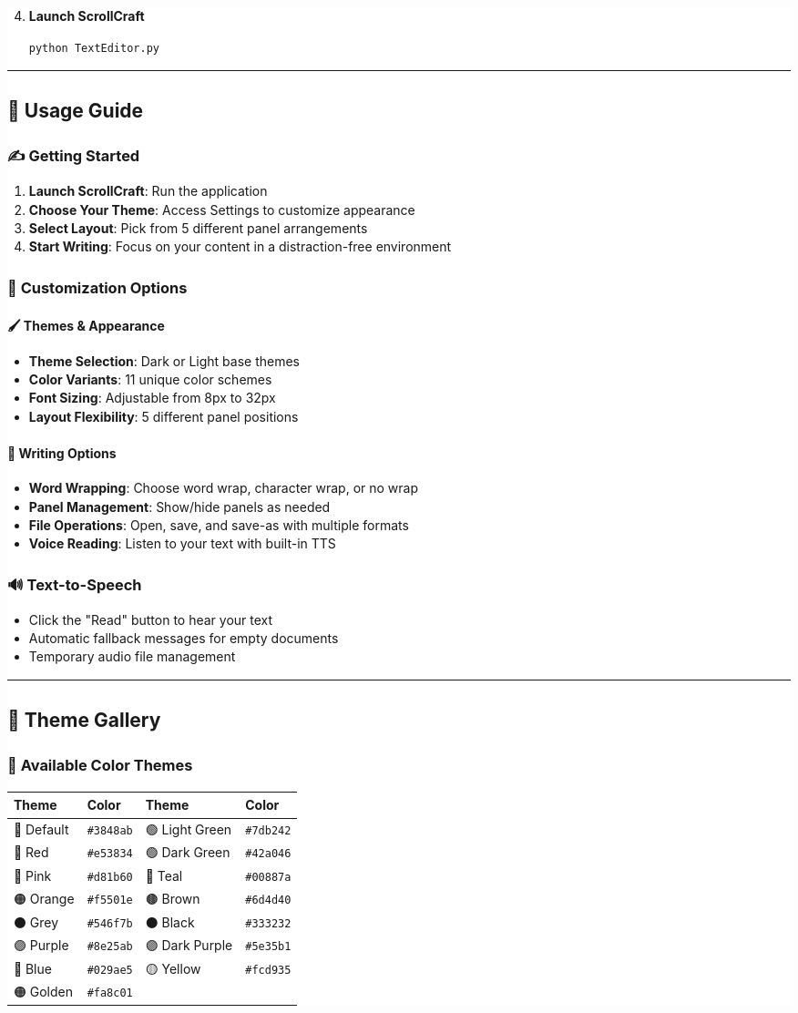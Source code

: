 4. **Launch ScrollCraft**
   ```bash
   python TextEditor.py
   ```

---

## 🎯 Usage Guide

### ✍️ **Getting Started**
1. **Launch ScrollCraft**: Run the application
2. **Choose Your Theme**: Access Settings to customize appearance
3. **Select Layout**: Pick from 5 different panel arrangements
4. **Start Writing**: Focus on your content in a distraction-free environment

### 🎨 **Customization Options**

#### **🖌️ Themes & Appearance**
- **Theme Selection**: Dark or Light base themes
- **Color Variants**: 11 unique color schemes
- **Font Sizing**: Adjustable from 8px to 32px
- **Layout Flexibility**: 5 different panel positions

#### **📝 Writing Options**
- **Word Wrapping**: Choose word wrap, character wrap, or no wrap
- **Panel Management**: Show/hide panels as needed
- **File Operations**: Open, save, and save-as with multiple formats
- **Voice Reading**: Listen to your text with built-in TTS

### 🔊 **Text-to-Speech**
- Click the "Read" button to hear your text
- Automatic fallback messages for empty documents
- Temporary audio file management

---

## 🎨 Theme Gallery

### 🌈 **Available Color Themes**

<div align="center">

| Theme | Color | Theme | Color |
|:------|:------|:------|:------|
| 🔵 Default | `#3848ab` | 🟢 Light Green | `#7db242` |
| 🔴 Red | `#e53834` | 🟢 Dark Green | `#42a046` |
| 🩷 Pink | `#d81b60` | 🐚 Teal | `#00887a` |
| 🟠 Orange | `#f5501e` | 🟤 Brown | `#6d4d40` |
| ⚫ Grey | `#546f7b` | ⚫ Black | `#333232` |
| 🟣 Purple | `#8e25ab` | 🟣 Dark Purple | `#5e35b1` |
| 🔵 Blue | `#029ae5` | 🟡 Yellow | `#fcd935` |
| 🟠 Golden | `#fa8c01` | | |
